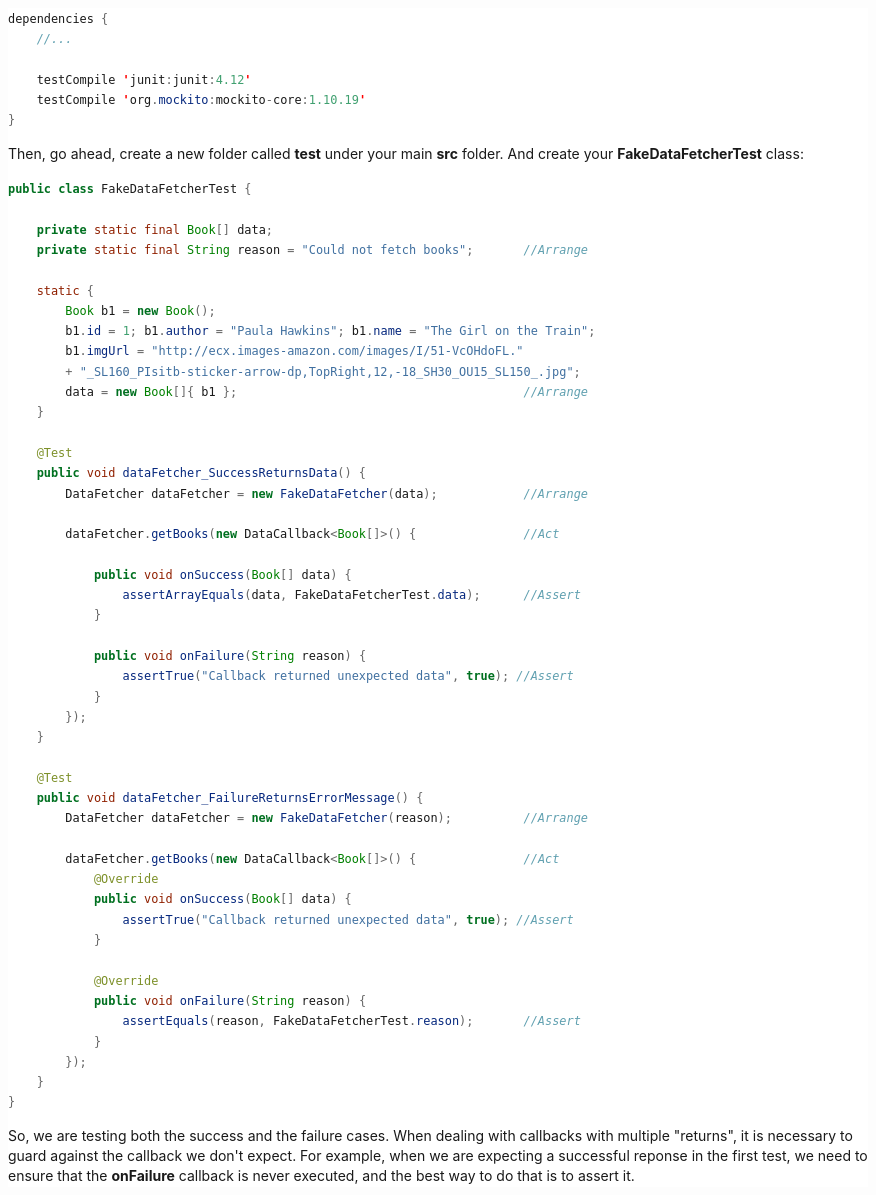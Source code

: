 ```java
dependencies {
    //...
	
    testCompile 'junit:junit:4.12'
    testCompile 'org.mockito:mockito-core:1.10.19'
}
```

Then, go ahead, create a new folder called **test** under your main **src** folder. And create your **FakeDataFetcherTest** class:

```java
public class FakeDataFetcherTest {

    private static final Book[] data;
    private static final String reason = "Could not fetch books";       //Arrange

    static {
        Book b1 = new Book();
        b1.id = 1; b1.author = "Paula Hawkins"; b1.name = "The Girl on the Train";
        b1.imgUrl = "http://ecx.images-amazon.com/images/I/51-VcOHdoFL."
        + "_SL160_PIsitb-sticker-arrow-dp,TopRight,12,-18_SH30_OU15_SL150_.jpg";
        data = new Book[]{ b1 };                                        //Arrange
    }

    @Test
    public void dataFetcher_SuccessReturnsData() {
        DataFetcher dataFetcher = new FakeDataFetcher(data);            //Arrange

        dataFetcher.getBooks(new DataCallback<Book[]>() {               //Act

            public void onSuccess(Book[] data) {
                assertArrayEquals(data, FakeDataFetcherTest.data);      //Assert
            }

            public void onFailure(String reason) {
                assertTrue("Callback returned unexpected data", true); //Assert
            }
        });
    }

    @Test
    public void dataFetcher_FailureReturnsErrorMessage() {
        DataFetcher dataFetcher = new FakeDataFetcher(reason);          //Arrange

        dataFetcher.getBooks(new DataCallback<Book[]>() {               //Act
            @Override
            public void onSuccess(Book[] data) {
                assertTrue("Callback returned unexpected data", true); //Assert
            }

            @Override
            public void onFailure(String reason) {
                assertEquals(reason, FakeDataFetcherTest.reason);       //Assert
            }
        });
    }
}
```
So, we are testing both the success and the failure cases. When dealing with callbacks with multiple "returns", it is necessary to guard against the callback we don't expect. For example, when we are expecting a successful reponse in the first test, we need to ensure that the **onFailure** callback is never executed, and the best way to do that is to assert it.
